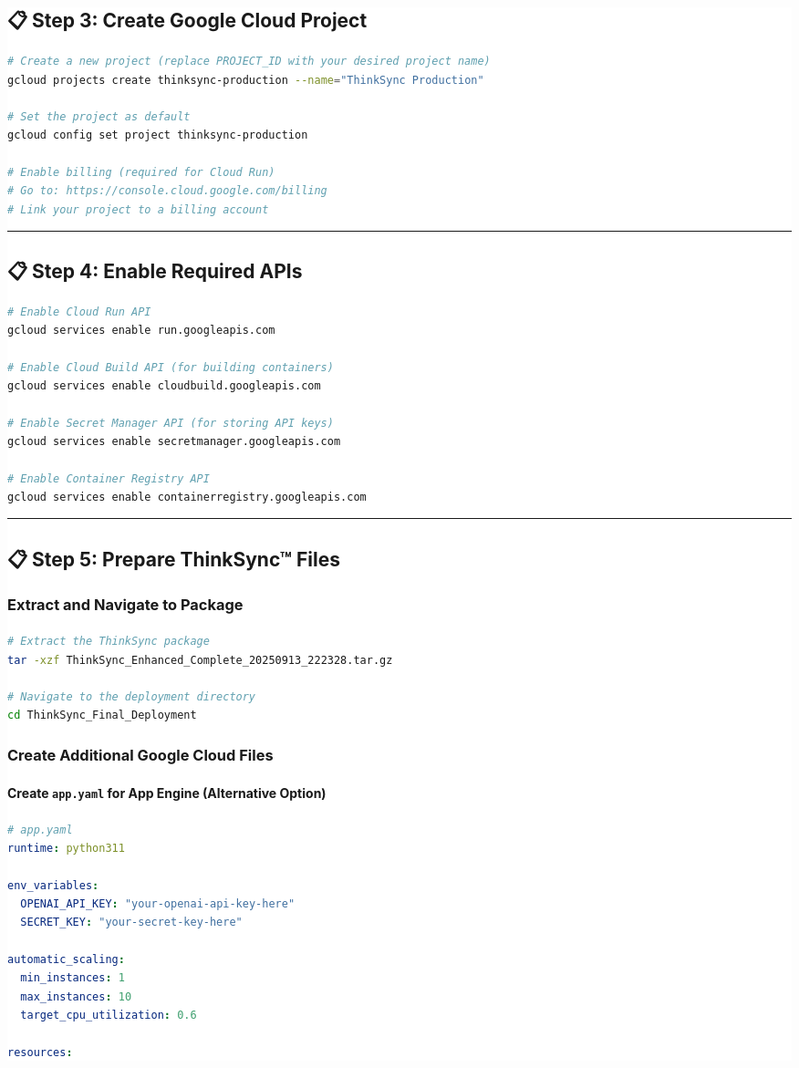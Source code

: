 
## 📋 **Step 3: Create Google Cloud Project**

```bash
# Create a new project (replace PROJECT_ID with your desired project name)
gcloud projects create thinksync-production --name="ThinkSync Production"

# Set the project as default
gcloud config set project thinksync-production

# Enable billing (required for Cloud Run)
# Go to: https://console.cloud.google.com/billing
# Link your project to a billing account
```

---

## 📋 **Step 4: Enable Required APIs**

```bash
# Enable Cloud Run API
gcloud services enable run.googleapis.com

# Enable Cloud Build API (for building containers)
gcloud services enable cloudbuild.googleapis.com

# Enable Secret Manager API (for storing API keys)
gcloud services enable secretmanager.googleapis.com

# Enable Container Registry API
gcloud services enable containerregistry.googleapis.com
```

---

## 📋 **Step 5: Prepare ThinkSync™ Files**

### **Extract and Navigate to Package**
```bash
# Extract the ThinkSync package
tar -xzf ThinkSync_Enhanced_Complete_20250913_222328.tar.gz

# Navigate to the deployment directory
cd ThinkSync_Final_Deployment
```

### **Create Additional Google Cloud Files**

#### **Create `app.yaml` for App Engine (Alternative Option)**
```yaml
# app.yaml
runtime: python311

env_variables:
  OPENAI_API_KEY: "your-openai-api-key-here"
  SECRET_KEY: "your-secret-key-here"

automatic_scaling:
  min_instances: 1
  max_instances: 10
  target_cpu_utilization: 0.6

resources:
```